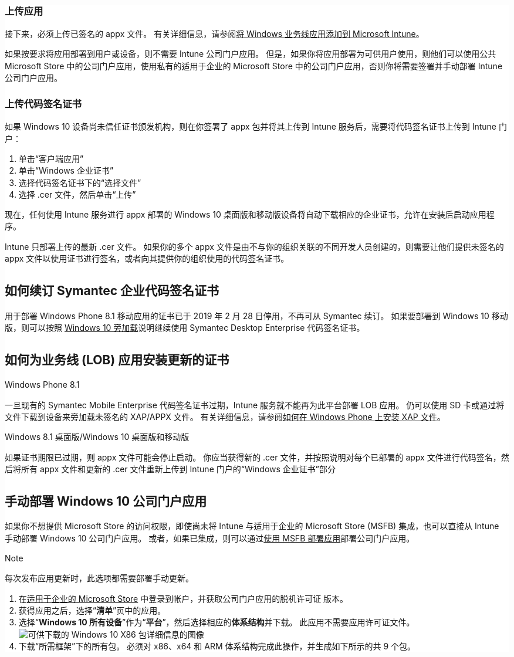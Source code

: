 ### <a name="upload-your-app"></a>上传应用

接下来，必须上传已签名的 appx 文件。 有关详细信息，请参阅[将 Windows 业务线应用添加到 Microsoft Intune](lob-apps-windows.md)。

如果按要求将应用部署到用户或设备，则不需要 Intune 公司门户应用。 但是，如果你将应用部署为可供用户使用，则他们可以使用公共 Microsoft Store 中的公司门户应用，使用私有的适用于企业的 Microsoft Store 中的公司门户应用，否则你将需要签署并手动部署 Intune 公司门户应用。

### <a name="upload-the-code-signing-certificate"></a>上传代码签名证书

如果 Windows 10 设备尚未信任证书颁发机构，则在你签署了 appx 包并将其上传到 Intune 服务后，需要将代码签名证书上传到 Intune 门户：
1. 单击“客户端应用”
2. 单击“Windows 企业证书”
3. 选择代码签名证书下的“选择文件”
4. 选择 .cer 文件，然后单击“上传”

现在，任何使用 Intune 服务进行 appx 部署的 Windows 10 桌面版和移动版设备将自动下载相应的企业证书，允许在安装后启动应用程序。

Intune 只部署上传的最新 .cer 文件。 如果你的多个 appx 文件是由不与你的组织关联的不同开发人员创建的，则需要让他们提供未签名的 appx 文件以使用证书进行签名，或者向其提供你的组织使用的代码签名证书。

## <a name="how-to-renew-the-symantec-enterprise-code-signing-certificate"></a>如何续订 Symantec 企业代码签名证书

用于部署 Windows Phone 8.1 移动应用的证书已于 2019 年 2 月 28 日停用，不再可从 Symantec 续订。 如果要部署到 Windows 10 移动版，则可以按照 [Windows 10 旁加载](app-sideload-windows.md#windows-10-sideloading)说明继续使用 Symantec Desktop Enterprise 代码签名证书。

## <a name="how-to-install-the-updated-certificate-for-line-of-business-lob-apps"></a>如何为业务线 (LOB) 应用安装更新的证书

Windows Phone 8.1

一旦现有的 Symantec Mobile Enterprise 代码签名证书过期，Intune 服务就不能再为此平台部署 LOB 应用。 仍可以使用 SD 卡或通过将文件下载到设备来旁加载未签名的 XAP/APPX 文件。 有关详细信息，请参阅[如何在 Windows Phone 上安装 XAP 文件](https://answers.microsoft.com/en-us/mobiledevices/forum/mdlumia-mdapps/how-to-install-xap-file-in-windows-phone-8/da09ee72-51ae-407c-9b85-bc148df89280)。

Windows 8.1 桌面版/Windows 10 桌面版和移动版

如果证书期限已过期，则 appx 文件可能会停止启动。 你应当获得新的 .cer 文件，并按照说明对每个已部署的 appx 文件进行代码签名，然后将所有 appx 文件和更新的 .cer 文件重新上传到 Intune 门户的“Windows 企业证书”部分

## <a name="manually-deploy-windows-10-company-portal-app"></a>手动部署 Windows 10 公司门户应用
如果你不想提供 Microsoft Store 的访问权限，即使尚未将 Intune 与适用于企业的 Microsoft Store (MSFB) 集成，也可以直接从 Intune 手动部署 Windows 10 公司门户应用。 或者，如果已集成，则可以通过[使用 MSFB 部署应用](store-apps-windows.md)部署公司门户应用。

 > [!NOTE]
 > 每次发布应用更新时，此选项都需要部署手动更新。

1. 在[适用于企业的 Microsoft Store](https://www.microsoft.com/business-store) 中登录到帐户，并获取公司门户应用的脱机许可证  版本。  
2. 获得应用之后，选择“**清单**”页中的应用。  
3. 选择“**Windows 10 所有设备**”作为“**平台**”，然后选择相应的**体系结构**并下载。 此应用不需要应用许可证文件。
   ![可供下载的 Windows 10 X86 包详细信息的图像](./media/app-sideload-windows/Win10CP-all-devices.png)
4. 下载“所需框架”下的所有包。 必须对 x86、x64 和 ARM 体系结构完成此操作，并生成如下所示的共 9 个包。
